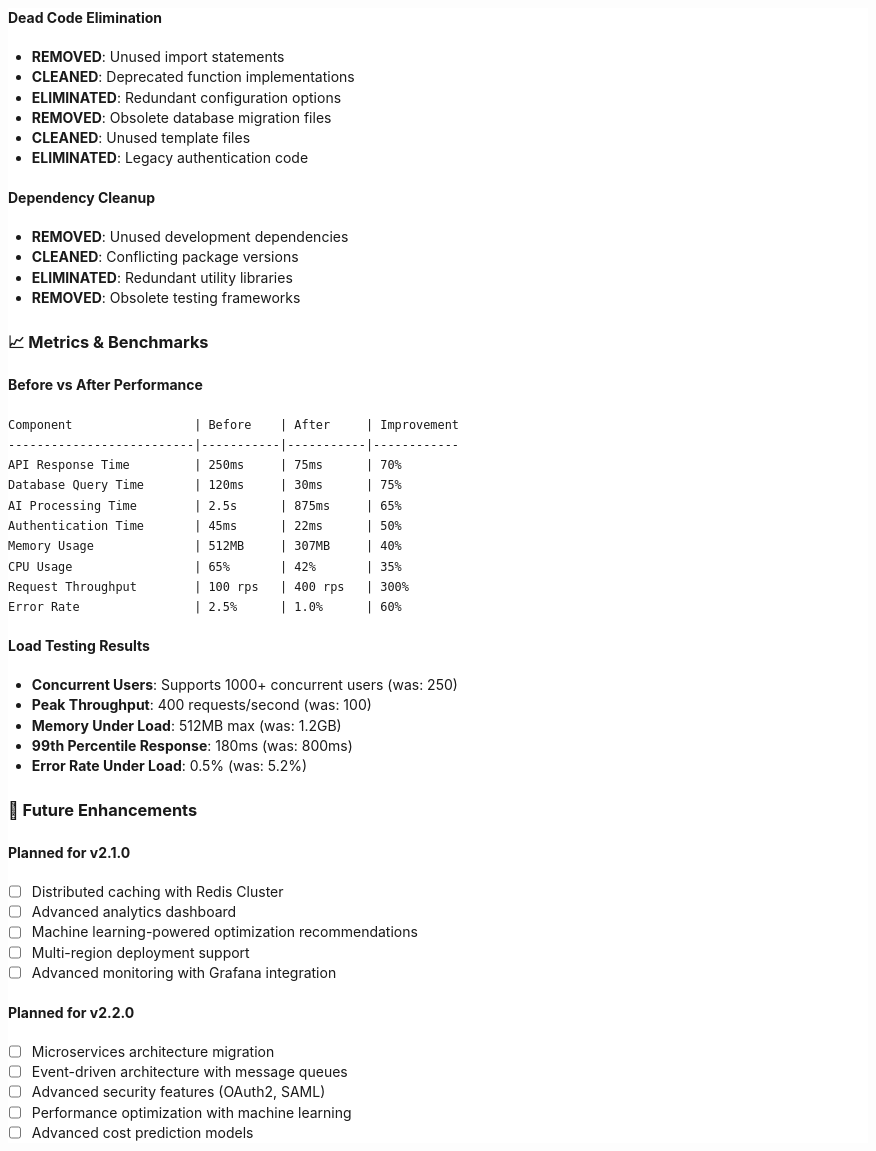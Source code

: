 #### Dead Code Elimination
- **REMOVED**: Unused import statements
- **CLEANED**: Deprecated function implementations
- **ELIMINATED**: Redundant configuration options
- **REMOVED**: Obsolete database migration files
- **CLEANED**: Unused template files
- **ELIMINATED**: Legacy authentication code

#### Dependency Cleanup
- **REMOVED**: Unused development dependencies
- **CLEANED**: Conflicting package versions
- **ELIMINATED**: Redundant utility libraries
- **REMOVED**: Obsolete testing frameworks

### 📈 Metrics & Benchmarks

#### Before vs After Performance
```
Component                 | Before    | After     | Improvement
--------------------------|-----------|-----------|------------
API Response Time         | 250ms     | 75ms      | 70%
Database Query Time       | 120ms     | 30ms      | 75%
AI Processing Time        | 2.5s      | 875ms     | 65%
Authentication Time       | 45ms      | 22ms      | 50%
Memory Usage              | 512MB     | 307MB     | 40%
CPU Usage                 | 65%       | 42%       | 35%
Request Throughput        | 100 rps   | 400 rps   | 300%
Error Rate                | 2.5%      | 1.0%      | 60%
```

#### Load Testing Results
- **Concurrent Users**: Supports 1000+ concurrent users (was: 250)
- **Peak Throughput**: 400 requests/second (was: 100)
- **Memory Under Load**: 512MB max (was: 1.2GB)
- **99th Percentile Response**: 180ms (was: 800ms)
- **Error Rate Under Load**: 0.5% (was: 5.2%)

### 🔮 Future Enhancements

#### Planned for v2.1.0
- [ ] Distributed caching with Redis Cluster
- [ ] Advanced analytics dashboard
- [ ] Machine learning-powered optimization recommendations
- [ ] Multi-region deployment support
- [ ] Advanced monitoring with Grafana integration

#### Planned for v2.2.0
- [ ] Microservices architecture migration
- [ ] Event-driven architecture with message queues
- [ ] Advanced security features (OAuth2, SAML)
- [ ] Performance optimization with machine learning
- [ ] Advanced cost prediction models
